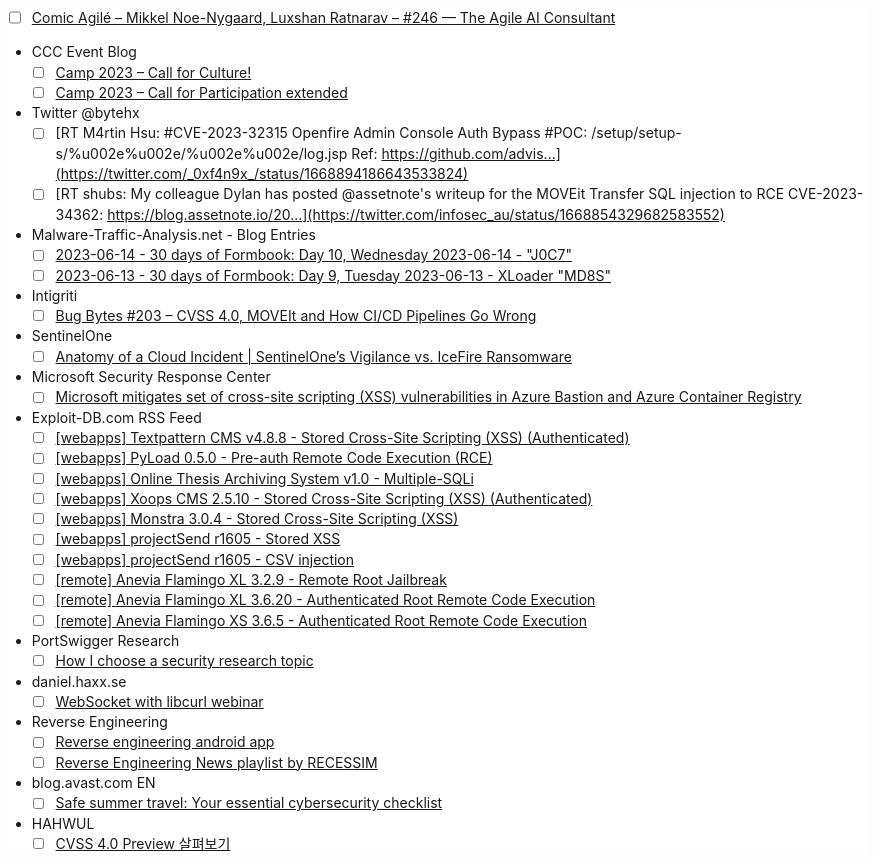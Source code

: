   - [ ] [Comic Agilé – Mikkel Noe-Nygaard, Luxshan Ratnarav – #246 — The Agile AI Consultant](https://securityboulevard.com/2023/06/comic-agile-mikkel-noe-nygaard-luxshan-ratnarav-246-the-agile-ai-consultant/)
- CCC Event Blog
  - [ ] [Camp 2023 – Call for Culture!](https://events.ccc.de/2023/06/15/camp23-call-for-culture/)
  - [ ] [Camp 2023 – Call for Participation extended](https://events.ccc.de/2023/06/14/camp23-cfp-extended/)
- Twitter @bytehx
  - [ ] [RT M4rtin Hsu: #CVE-2023-32315 Openfire Admin Console Auth Bypass #POC: /setup/setup-s/%u002e%u002e/%u002e%u002e/log.jsp Ref: https://github.com/advis...](https://twitter.com/_0xf4n9x_/status/1668894186643533824)
  - [ ] [RT shubs: My colleague Dylan has posted @assetnote's writeup for the MOVEit Transfer SQL injection to RCE CVE-2023-34362: https://blog.assetnote.io/20...](https://twitter.com/infosec_au/status/1668854329682583552)
- Malware-Traffic-Analysis.net - Blog Entries
  - [ ] [2023-06-14 - 30 days of Formbook: Day 10, Wednesday 2023-06-14 - "J0C7"](https://www.malware-traffic-analysis.net/2023/06/14/index.html)
  - [ ] [2023-06-13 - 30 days of Formbook: Day 9, Tuesday 2023-06-13 - XLoader "MD8S"](https://www.malware-traffic-analysis.net/2023/06/13/index.html)
- Intigriti
  - [ ] [Bug Bytes #203 – CVSS 4.0, MOVEIt and How CI/CD Pipelines Go Wrong](https://blog.intigriti.com/2023/06/14/bug-bytes-203-cvss-4-0-moveit-and-how-ci-cd-pipelines-go-wrong/)
- SentinelOne
  - [ ] [Anatomy of a Cloud Incident | SentinelOne’s Vigilance vs. IceFire Ransomware](https://www.sentinelone.com/blog/anatomy-of-a-cloud-incident-sentinelones-vigilance-v-icefire-ransomware/)
- Microsoft Security Response Center
  - [ ] [Microsoft mitigates set of cross-site scripting (XSS) vulnerabilities in Azure Bastion and Azure Container Registry](/blog/2023/06/microsoft-mitigates-set-of-cross-site-scripting-xss-vulnerabilities-in-azure-bastion-and-azure-container-registry/)
- Exploit-DB.com RSS Feed
  - [ ] [[webapps] Textpattern CMS v4.8.8 - Stored Cross-Site Scripting (XSS) (Authenticated)](https://www.exploit-db.com/exploits/51523)
  - [ ] [[webapps] PyLoad 0.5.0 - Pre-auth Remote Code Execution (RCE)](https://www.exploit-db.com/exploits/51522)
  - [ ] [[webapps] Online Thesis Archiving System v1.0 - Multiple-SQLi](https://www.exploit-db.com/exploits/51521)
  - [ ] [[webapps] Xoops CMS 2.5.10 - Stored Cross-Site Scripting (XSS) (Authenticated)](https://www.exploit-db.com/exploits/51520)
  - [ ] [[webapps] Monstra 3.0.4 - Stored Cross-Site Scripting (XSS)](https://www.exploit-db.com/exploits/51519)
  - [ ] [[webapps] projectSend r1605 - Stored XSS](https://www.exploit-db.com/exploits/51518)
  - [ ] [[webapps] projectSend r1605 - CSV injection](https://www.exploit-db.com/exploits/51517)
  - [ ] [[remote] Anevia Flamingo XL 3.2.9 - Remote Root Jailbreak](https://www.exploit-db.com/exploits/51516)
  - [ ] [[remote] Anevia Flamingo XL 3.6.20 - Authenticated Root Remote Code Execution](https://www.exploit-db.com/exploits/51515)
  - [ ] [[remote] Anevia Flamingo XS 3.6.5 - Authenticated Root Remote Code Execution](https://www.exploit-db.com/exploits/51514)
- PortSwigger Research
  - [ ] [How I choose a security research topic](https://portswigger.net/research/how-i-choose-a-security-research-topic)
- daniel.haxx.se
  - [ ] [WebSocket with libcurl webinar](https://daniel.haxx.se/blog/2023/06/14/websocket-with-libcurl-webinar/)
- Reverse Engineering
  - [ ] [Reverse engineering android app](https://www.reddit.com/r/ReverseEngineering/comments/149ityq/reverse_engineering_android_app/)
  - [ ] [Reverse Engineering News playlist by RECESSIM](https://www.reddit.com/r/ReverseEngineering/comments/1495kq7/reverse_engineering_news_playlist_by_recessim/)
- blog.avast.com EN
  - [ ] [Safe summer travel: Your essential cybersecurity checklist](https://blog.avast.com/cybersecurity-checklist-summer-travel)
- HAHWUL
  - [ ] [CVSS 4.0 Preview 살펴보기](https://www.hahwul.com/2023/06/15/cvss-4-0/)